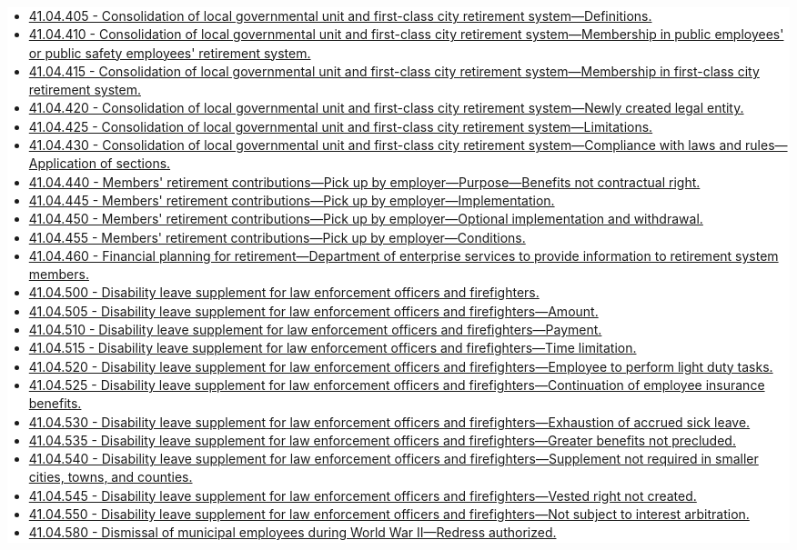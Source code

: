 * [41.04.405 - Consolidation of local governmental unit and first-class city retirement system—Definitions.](#4104405---consolidation-of-local-governmental-unit-and-first-class-city-retirement-systemdefinitions)
* [41.04.410 - Consolidation of local governmental unit and first-class city retirement system—Membership in public employees' or public safety employees' retirement system.](#4104410---consolidation-of-local-governmental-unit-and-first-class-city-retirement-systemmembership-in-public-employees-or-public-safety-employees-retirement-system)
* [41.04.415 - Consolidation of local governmental unit and first-class city retirement system—Membership in first-class city retirement system.](#4104415---consolidation-of-local-governmental-unit-and-first-class-city-retirement-systemmembership-in-first-class-city-retirement-system)
* [41.04.420 - Consolidation of local governmental unit and first-class city retirement system—Newly created legal entity.](#4104420---consolidation-of-local-governmental-unit-and-first-class-city-retirement-systemnewly-created-legal-entity)
* [41.04.425 - Consolidation of local governmental unit and first-class city retirement system—Limitations.](#4104425---consolidation-of-local-governmental-unit-and-first-class-city-retirement-systemlimitations)
* [41.04.430 - Consolidation of local governmental unit and first-class city retirement system—Compliance with laws and rules—Application of sections.](#4104430---consolidation-of-local-governmental-unit-and-first-class-city-retirement-systemcompliance-with-laws-and-rulesapplication-of-sections)
* [41.04.440 - Members' retirement contributions—Pick up by employer—Purpose—Benefits not contractual right.](#4104440---members-retirement-contributionspick-up-by-employerpurposebenefits-not-contractual-right)
* [41.04.445 - Members' retirement contributions—Pick up by employer—Implementation.](#4104445---members-retirement-contributionspick-up-by-employerimplementation)
* [41.04.450 - Members' retirement contributions—Pick up by employer—Optional implementation and withdrawal.](#4104450---members-retirement-contributionspick-up-by-employeroptional-implementation-and-withdrawal)
* [41.04.455 - Members' retirement contributions—Pick up by employer—Conditions.](#4104455---members-retirement-contributionspick-up-by-employerconditions)
* [41.04.460 - Financial planning for retirement—Department of enterprise services to provide information to retirement system members.](#4104460---financial-planning-for-retirementdepartment-of-enterprise-services-to-provide-information-to-retirement-system-members)
* [41.04.500 - Disability leave supplement for law enforcement officers and firefighters.](#4104500---disability-leave-supplement-for-law-enforcement-officers-and-firefighters)
* [41.04.505 - Disability leave supplement for law enforcement officers and firefighters—Amount.](#4104505---disability-leave-supplement-for-law-enforcement-officers-and-firefightersamount)
* [41.04.510 - Disability leave supplement for law enforcement officers and firefighters—Payment.](#4104510---disability-leave-supplement-for-law-enforcement-officers-and-firefighterspayment)
* [41.04.515 - Disability leave supplement for law enforcement officers and firefighters—Time limitation.](#4104515---disability-leave-supplement-for-law-enforcement-officers-and-firefighterstime-limitation)
* [41.04.520 - Disability leave supplement for law enforcement officers and firefighters—Employee to perform light duty tasks.](#4104520---disability-leave-supplement-for-law-enforcement-officers-and-firefightersemployee-to-perform-light-duty-tasks)
* [41.04.525 - Disability leave supplement for law enforcement officers and firefighters—Continuation of employee insurance benefits.](#4104525---disability-leave-supplement-for-law-enforcement-officers-and-firefighterscontinuation-of-employee-insurance-benefits)
* [41.04.530 - Disability leave supplement for law enforcement officers and firefighters—Exhaustion of accrued sick leave.](#4104530---disability-leave-supplement-for-law-enforcement-officers-and-firefightersexhaustion-of-accrued-sick-leave)
* [41.04.535 - Disability leave supplement for law enforcement officers and firefighters—Greater benefits not precluded.](#4104535---disability-leave-supplement-for-law-enforcement-officers-and-firefightersgreater-benefits-not-precluded)
* [41.04.540 - Disability leave supplement for law enforcement officers and firefighters—Supplement not required in smaller cities, towns, and counties.](#4104540---disability-leave-supplement-for-law-enforcement-officers-and-firefighterssupplement-not-required-in-smaller-cities-towns-and-counties)
* [41.04.545 - Disability leave supplement for law enforcement officers and firefighters—Vested right not created.](#4104545---disability-leave-supplement-for-law-enforcement-officers-and-firefightersvested-right-not-created)
* [41.04.550 - Disability leave supplement for law enforcement officers and firefighters—Not subject to interest arbitration.](#4104550---disability-leave-supplement-for-law-enforcement-officers-and-firefightersnot-subject-to-interest-arbitration)
* [41.04.580 - Dismissal of municipal employees during World War II—Redress authorized.](#4104580---dismissal-of-municipal-employees-during-world-war-iiredress-authorized)